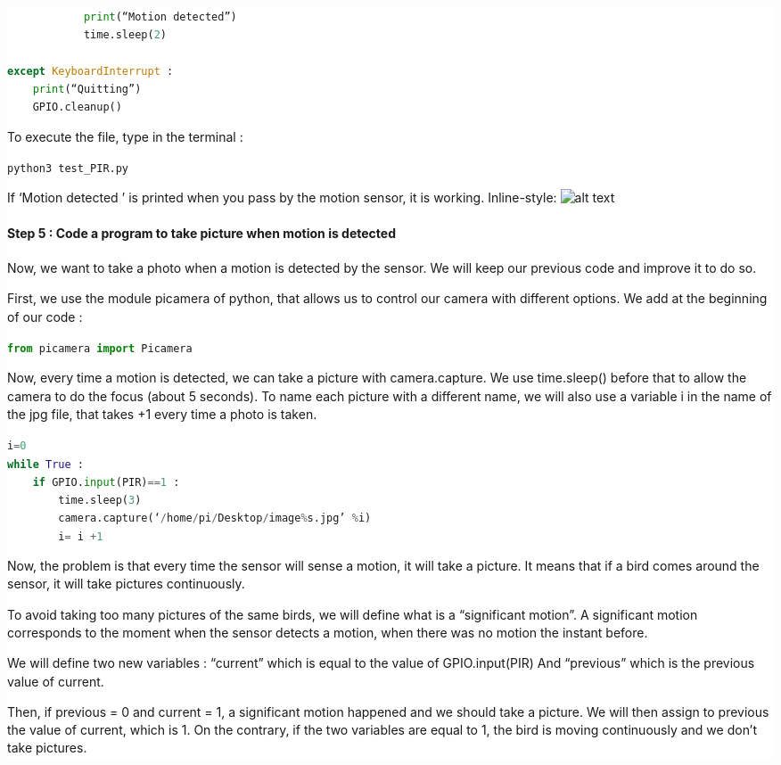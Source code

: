 ```python
			print(“Motion detected”)
			time.sleep(2)

except KeyboardInterrupt : 
	print(“Quitting”)
	GPIO.cleanup()
```

To execute the file, type in the terminal : 
```bash
python3 test_PIR.py
```

If ‘Motion detected ’ is printed when you pass by the motion sensor, it is working.
Inline-style: 
![alt text](https://github.com/clement-barbier/smartbirdhouse/blob/Images/images_image8.png "Test PIR")

#### Step 5 : Code a program to take picture when motion is detected 

Now, we want to take a photo when a motion is detected by the sensor. We will keep our previous code and improve it to do so.

First, we  use the module picamera of python, that allows us to control our camera with different options. 
We add at the beginning of our code :
```python
from picamera import Picamera
```
Now, every time a motion is detected, we can take a picture with camera.capture. We use time.sleep() before that to allow the camera to do the focus (about 5 seconds).
To name each picture with a different name, we will also use a variable i in the name of the jpg file, that takes +1 every time a photo is taken.
```python
i=0
while True : 
	if GPIO.input(PIR)==1 :
		time.sleep(3)
		camera.capture(‘/home/pi/Desktop/image%s.jpg’ %i)
		i= i +1
```
Now, the problem is that every time the sensor will sense a motion, it will take a picture. It means that if a bird comes around the sensor, it will take pictures continuously.

To avoid taking too many pictures of the same birds, we will define what is a “significant motion”. 
A significant motion corresponds to the moment when the sensor detects a motion, when there was no motion the instant before. 

We will define two new variables : “current” which is equal to the value of GPIO.input(PIR)
And “previous” which is the previous value of current. 

Then, if previous = 0 and current = 1, a significant motion happened and we should take a picture. We will then assign to previous the value of current, which is 1.
On the contrary, if the two variables are equal to 1, the bird is moving continuously and we don’t take pictures.
